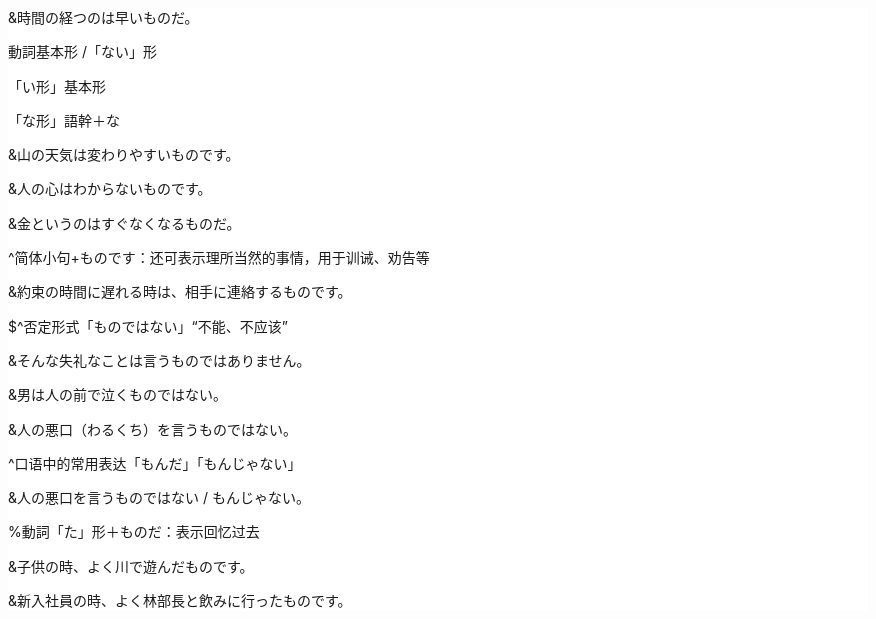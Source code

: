 &時間の経つのは早いものだ。

動詞基本形 /「ない」形

「い形」基本形

「な形」語幹＋な

&山の天気は変わりやすいものです。

&人の心はわからないものです。

&金というのはすぐなくなるものだ。

^简体小句+ものです：还可表示理所当然的事情，用于训诫、劝告等

&約束の時間に遅れる時は、相手に連絡するものです。

$^否定形式「ものではない」“不能、不应该”

&そんな失礼なことは言うものではありません。

&男は人の前で泣くものではない。

&人の悪口（わるくち）を言うものではない。

^口语中的常用表达「もんだ」「もんじゃない」

&人の悪口を言うものではない / もんじゃない。

%動詞「た」形＋ものだ：表示回忆过去

&子供の時、よく川で遊んだものです。

&新入社員の時、よく林部長と飲みに行ったものです。